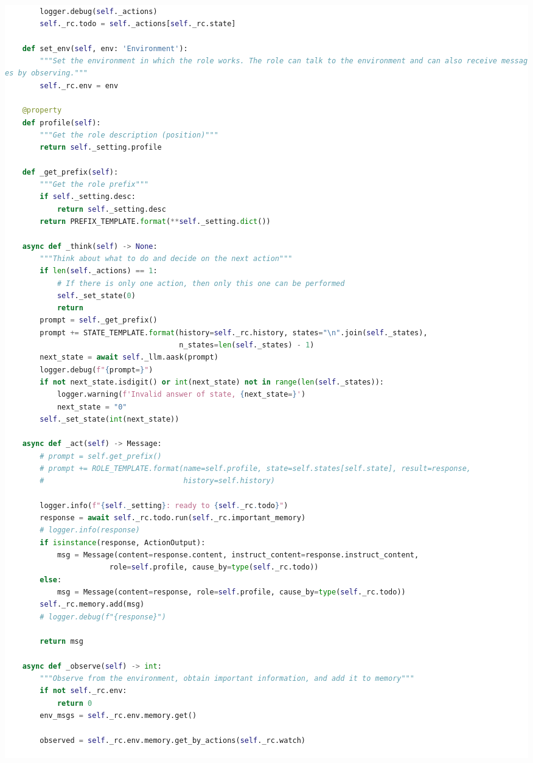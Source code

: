 ```py
        logger.debug(self._actions)
        self._rc.todo = self._actions[self._rc.state]

    def set_env(self, env: 'Environment'):
        """Set the environment in which the role works. The role can talk to the environment and can also receive messages by observing."""
        self._rc.env = env

    @property
    def profile(self):
        """Get the role description (position)"""
        return self._setting.profile

    def _get_prefix(self):
        """Get the role prefix"""
        if self._setting.desc:
            return self._setting.desc
        return PREFIX_TEMPLATE.format(**self._setting.dict())

    async def _think(self) -> None:
        """Think about what to do and decide on the next action"""
        if len(self._actions) == 1:
            # If there is only one action, then only this one can be performed
            self._set_state(0)
            return
        prompt = self._get_prefix()
        prompt += STATE_TEMPLATE.format(history=self._rc.history, states="\n".join(self._states),
                                        n_states=len(self._states) - 1)
        next_state = await self._llm.aask(prompt)
        logger.debug(f"{prompt=}")
        if not next_state.isdigit() or int(next_state) not in range(len(self._states)):
            logger.warning(f'Invalid answer of state, {next_state=}')
            next_state = "0"
        self._set_state(int(next_state))

    async def _act(self) -> Message:
        # prompt = self.get_prefix()
        # prompt += ROLE_TEMPLATE.format(name=self.profile, state=self.states[self.state], result=response,
        #                                history=self.history)

        logger.info(f"{self._setting}: ready to {self._rc.todo}")
        response = await self._rc.todo.run(self._rc.important_memory)
        # logger.info(response)
        if isinstance(response, ActionOutput):
            msg = Message(content=response.content, instruct_content=response.instruct_content,
                        role=self.profile, cause_by=type(self._rc.todo))
        else:
            msg = Message(content=response, role=self.profile, cause_by=type(self._rc.todo))
        self._rc.memory.add(msg)
        # logger.debug(f"{response}")

        return msg

    async def _observe(self) -> int:
        """Observe from the environment, obtain important information, and add it to memory"""
        if not self._rc.env:
            return 0
        env_msgs = self._rc.env.memory.get()

        observed = self._rc.env.memory.get_by_actions(self._rc.watch)
        
```